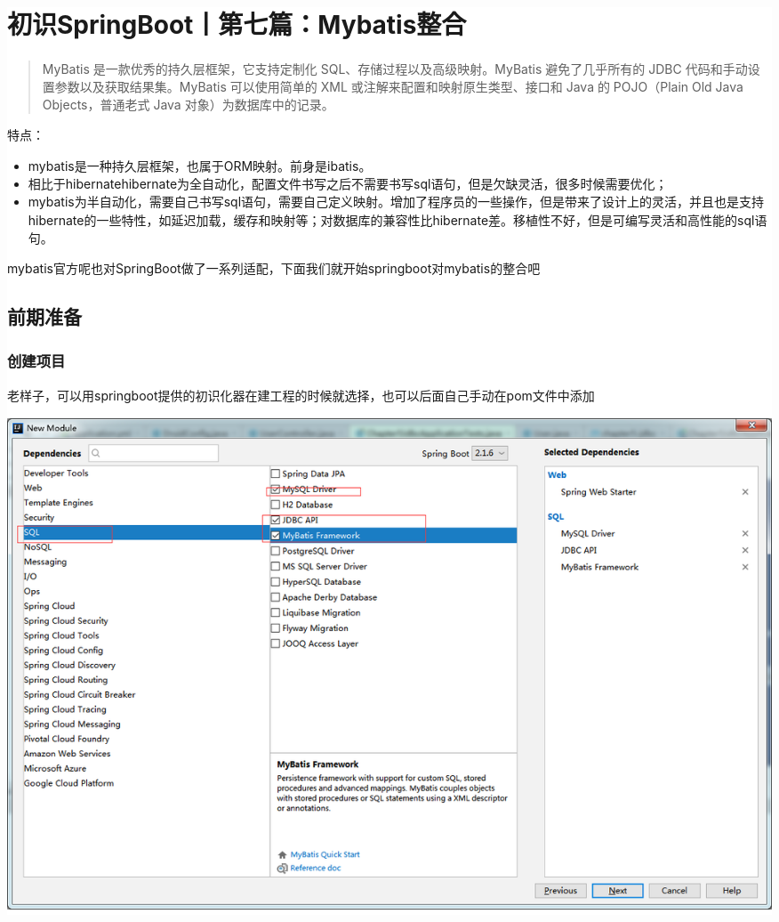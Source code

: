 

# 初识SpringBoot丨第七篇：Mybatis整合

>MyBatis 是一款优秀的持久层框架，它支持定制化 SQL、存储过程以及高级映射。MyBatis 避免了几乎所有的 JDBC 代码和手动设置参数以及获取结果集。MyBatis 可以使用简单的 XML 或注解来配置和映射原生类型、接口和 Java 的 POJO（Plain Old Java Objects，普通老式 Java 对象）为数据库中的记录。



特点：

- mybatis是一种持久层框架，也属于ORM映射。前身是ibatis。
- 相比于hibernatehibernate为全自动化，配置文件书写之后不需要书写sql语句，但是欠缺灵活，很多时候需要优化；
- mybatis为半自动化，需要自己书写sql语句，需要自己定义映射。增加了程序员的一些操作，但是带来了设计上的灵活，并且也是支持hibernate的一些特性，如延迟加载，缓存和映射等；对数据库的兼容性比hibernate差。移植性不好，但是可编写灵活和高性能的sql语句。



mybatis官方呢也对SpringBoot做了一系列适配，下面我们就开始springboot对mybatis的整合吧

## 前期准备

### 创建项目

老样子，可以用springboot提供的初识化器在建工程的时候就选择，也可以后面自己手动在pom文件中添加

![1564219382113](1564219382113.png)
